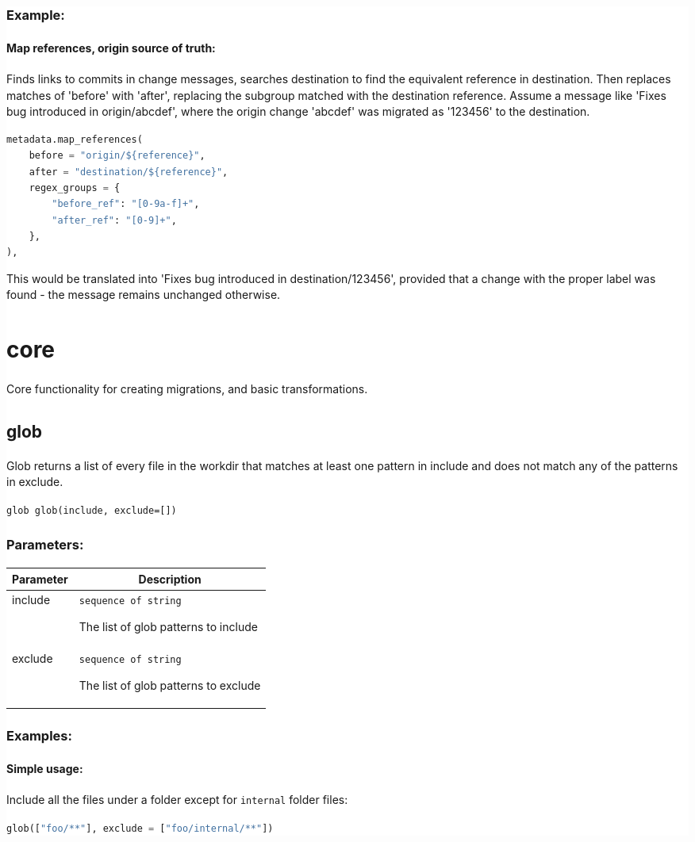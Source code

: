 
### Example:

#### Map references, origin source of truth:

Finds links to commits in change messages, searches destination to find the equivalent reference in destination. Then replaces matches of 'before' with 'after', replacing the subgroup matched with the destination reference. Assume a message like 'Fixes bug introduced in origin/abcdef', where the origin change 'abcdef' was migrated as '123456' to the destination.

```python
metadata.map_references(
    before = "origin/${reference}",
    after = "destination/${reference}",
    regex_groups = {
        "before_ref": "[0-9a-f]+",
        "after_ref": "[0-9]+",
    },
),
```

This would be translated into 'Fixes bug introduced in destination/123456', provided that a change with the proper label was found - the message remains unchanged otherwise.


# core

Core functionality for creating migrations, and basic transformations.

<a id="glob" aria-hidden="true"></a>
## glob

Glob returns a list of every file in the workdir that matches at least one pattern in include and does not match any of the patterns in exclude.

`glob glob(include, exclude=[])`

### Parameters:

Parameter | Description
--------- | -----------
include|`sequence of string`<br><p>The list of glob patterns to include</p>
exclude|`sequence of string`<br><p>The list of glob patterns to exclude</p>


### Examples:

#### Simple usage:

Include all the files under a folder except for `internal` folder files:

```python
glob(["foo/**"], exclude = ["foo/internal/**"])
```
